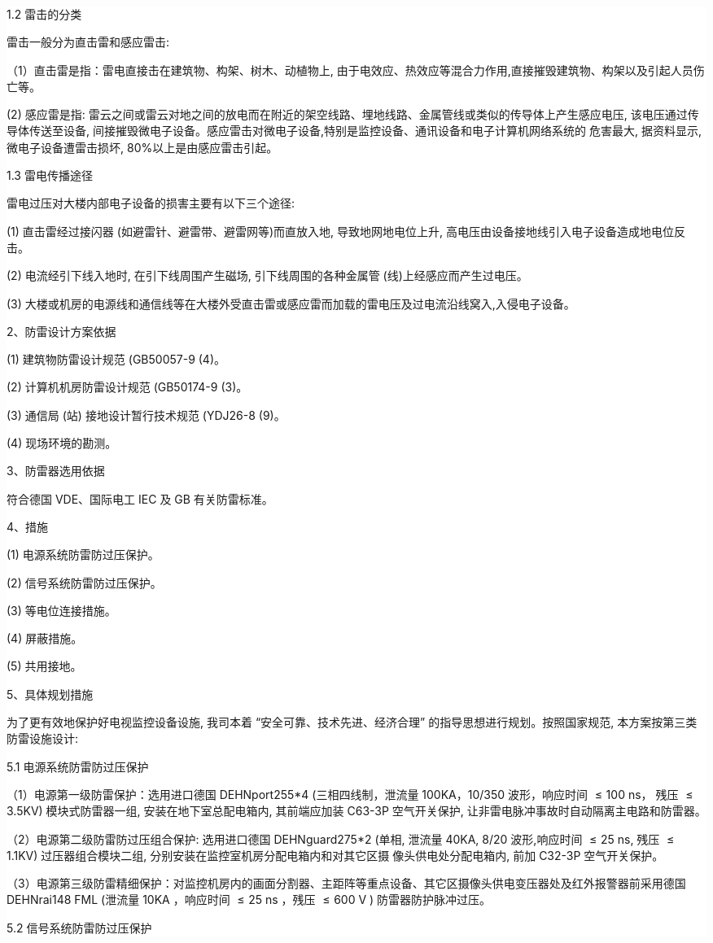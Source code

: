 1.2 雷击的分类

雷击一般分为直击雷和感应雷击:

（1）直击雷是指：雷电直接击在建筑物、构架、树木、动植物上, 由于电效应、热效应等混合力作用,直接摧毁建筑物、构架以及引起人员伤亡等。

(2) 感应雷是指: 雷云之间或雷云对地之间的放电而在附近的架空线路、埋地线路、金属管线或类似的传导体上产生感应电压, 该电压通过传导体传送至设备, 间接摧毁微电子设备。感应雷击对微电子设备,特别是监控设备、通讯设备和电子计算机网络系统的
危害最大, 据资料显示, 微电子设备遭雷击损坏, $80 \%$以上是由感应雷击引起。

1.3 雷电传播途径

雷电过压对大楼内部电子设备的损害主要有以下三个途径:

(1) 直击雷经过接闪器 (如避雷针、避雷带、避雷网等)而直放入地, 导致地网地电位上升, 高电压由设备接地线引入电子设备造成地电位反击。

(2) 电流经引下线入地时, 在引下线周围产生磁场, 引下线周围的各种金属管 (线)上经感应而产生过电压。

(3) 大楼或机房的电源线和通信线等在大楼外受直击雷或感应雷而加载的雷电压及过电流沿线窝入,入侵电子设备。

2、防雷设计方案依据

(1) 建筑物防雷设计规范 (GB50057-9 (4)。

(2) 计算机机房防雷设计规范 (GB50174-9 (3)。

(3) 通信局 (站) 接地设计暂行技术规范 (YDJ26-8 (9)。

(4) 现场环境的勘测。

3、防雷器选用依据

符合德国 VDE、国际电工 IEC 及 GB 有关防雷标准。

4、措施

(1) 电源系统防雷防过压保护。

(2) 信号系统防雷防过压保护。

(3) 等电位连接措施。

(4) 屏蔽措施。

(5) 共用接地。

5、具体规划措施

为了更有效地保护好电视监控设备设施, 我司本着 “安全可靠、技术先进、经济合理” 的指导思想进行规划。按照国家规范, 本方案按第三类防雷设施设计:

5.1 电源系统防雷防过压保护

（1）电源第一级防雷保护：选用进口德国 DEHNport255*4 (三相四线制，泄流量 100KA，10/350 波形，响应时间 $\leqslant 100 \mathrm{~ns} ，$ 残压 $\leqslant 3.5 \mathrm{KV})$ 模块式防雷器一组, 安装在地下室总配电箱内, 其前端应加装 C63-3P 空气开关保护, 让非雷电脉冲事故时自动隔离主电路和防雷器。

（2）电源第二级防雷防过压组合保护: 选用进口德国 DEHNguard275*2 (单相, 泄流量 40KA, $8 / 20$ 波形,响应时间 $\leqslant 25 \mathrm{~ns}$, 残压 $\leqslant 1.1 \mathrm{KV})$ 过压器组合模块二组, 分别安装在监控室机房分配电箱内和对其它区摄
像头供电处分配电箱内, 前加 C32-3P 空气开关保护。

（3）电源第三级防雷精细保护：对监控机房内的画面分割器、主距阵等重点设备、其它区摄像头供电变压器处及红外报警器前采用德国 DEHNrai148 FML (泄流量 $10 \mathrm{KA}$ ，响应时间 $\leqslant 25 \mathrm{~ns}$ ，残压 $\leqslant 600 \mathrm{~V}$ ) 防雷器防护脉冲过压。

5.2 信号系统防雷防过压保护
